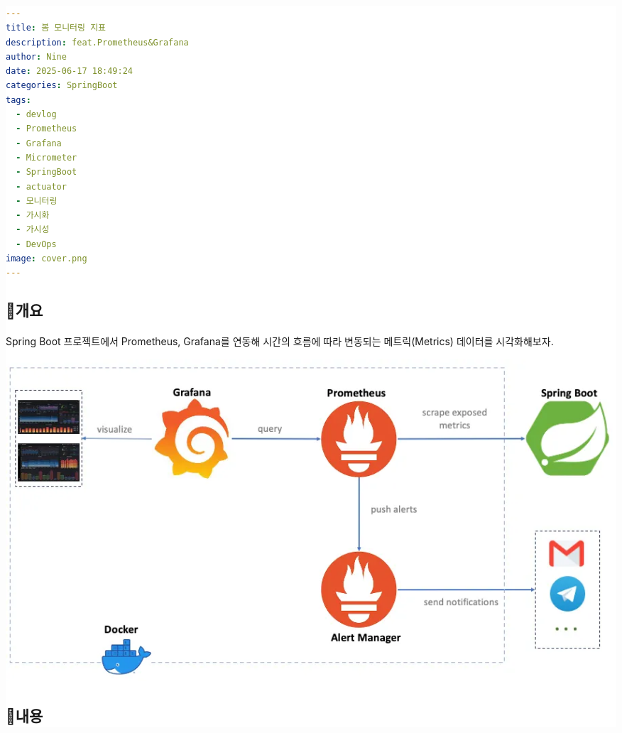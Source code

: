 ```yaml
---
title: 봄 모니터링 지표
description: feat.Prometheus&Grafana
author: Nine
date: 2025-06-17 18:49:24
categories: SpringBoot
tags:
  - devlog
  - Prometheus
  - Grafana
  - Micrometer
  - SpringBoot
  - actuator
  - 모니터링
  - 가시화
  - 가시성
  - DevOps
image: cover.png
---
```

## 📌개요

Spring Boot 프로젝트에서 Prometheus, Grafana를 연동해 시간의 흐름에 따라 변동되는 메트릭(Metrics) 데이터를 시각화해보자.

![Image 1](2025-06-17-SpringBoot-Metrics-Monitoring-with-Prometheus-and-Grafana-image01.png)

## 📌내용
